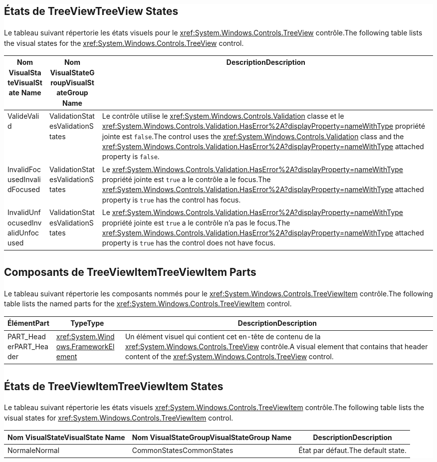 ## <a name="treeview-states"></a><span data-ttu-id="a49b1-111">États de TreeView</span><span class="sxs-lookup"><span data-stu-id="a49b1-111">TreeView States</span></span>  
 <span data-ttu-id="a49b1-112">Le tableau suivant répertorie les états visuels pour le <xref:System.Windows.Controls.TreeView> contrôle.</span><span class="sxs-lookup"><span data-stu-id="a49b1-112">The following table lists the visual states for the <xref:System.Windows.Controls.TreeView> control.</span></span>  
  
|<span data-ttu-id="a49b1-113">Nom VisualState</span><span class="sxs-lookup"><span data-stu-id="a49b1-113">VisualState Name</span></span>|<span data-ttu-id="a49b1-114">Nom VisualStateGroup</span><span class="sxs-lookup"><span data-stu-id="a49b1-114">VisualStateGroup Name</span></span>|<span data-ttu-id="a49b1-115">Description</span><span class="sxs-lookup"><span data-stu-id="a49b1-115">Description</span></span>|  
|-|-|-|  
|<span data-ttu-id="a49b1-116">Valide</span><span class="sxs-lookup"><span data-stu-id="a49b1-116">Valid</span></span>|<span data-ttu-id="a49b1-117">ValidationStates</span><span class="sxs-lookup"><span data-stu-id="a49b1-117">ValidationStates</span></span>|<span data-ttu-id="a49b1-118">Le contrôle utilise le <xref:System.Windows.Controls.Validation> classe et le <xref:System.Windows.Controls.Validation.HasError%2A?displayProperty=nameWithType> propriété jointe est `false`.</span><span class="sxs-lookup"><span data-stu-id="a49b1-118">The control uses the <xref:System.Windows.Controls.Validation> class and the <xref:System.Windows.Controls.Validation.HasError%2A?displayProperty=nameWithType> attached property is `false`.</span></span>|  
|<span data-ttu-id="a49b1-119">InvalidFocused</span><span class="sxs-lookup"><span data-stu-id="a49b1-119">InvalidFocused</span></span>|<span data-ttu-id="a49b1-120">ValidationStates</span><span class="sxs-lookup"><span data-stu-id="a49b1-120">ValidationStates</span></span>|<span data-ttu-id="a49b1-121">Le <xref:System.Windows.Controls.Validation.HasError%2A?displayProperty=nameWithType> propriété jointe est `true` a le contrôle a le focus.</span><span class="sxs-lookup"><span data-stu-id="a49b1-121">The <xref:System.Windows.Controls.Validation.HasError%2A?displayProperty=nameWithType> attached property is `true` has the control has focus.</span></span>|  
|<span data-ttu-id="a49b1-122">InvalidUnfocused</span><span class="sxs-lookup"><span data-stu-id="a49b1-122">InvalidUnfocused</span></span>|<span data-ttu-id="a49b1-123">ValidationStates</span><span class="sxs-lookup"><span data-stu-id="a49b1-123">ValidationStates</span></span>|<span data-ttu-id="a49b1-124">Le <xref:System.Windows.Controls.Validation.HasError%2A?displayProperty=nameWithType> propriété jointe est `true` a le contrôle n’a pas le focus.</span><span class="sxs-lookup"><span data-stu-id="a49b1-124">The <xref:System.Windows.Controls.Validation.HasError%2A?displayProperty=nameWithType> attached property is `true` has the control does not have focus.</span></span>|  
  
## <a name="treeviewitem-parts"></a><span data-ttu-id="a49b1-125">Composants de TreeViewItem</span><span class="sxs-lookup"><span data-stu-id="a49b1-125">TreeViewItem Parts</span></span>  
 <span data-ttu-id="a49b1-126">Le tableau suivant répertorie les composants nommés pour le <xref:System.Windows.Controls.TreeViewItem> contrôle.</span><span class="sxs-lookup"><span data-stu-id="a49b1-126">The following table lists the named parts for the <xref:System.Windows.Controls.TreeViewItem> control.</span></span>  
  
|<span data-ttu-id="a49b1-127">Élément</span><span class="sxs-lookup"><span data-stu-id="a49b1-127">Part</span></span>|<span data-ttu-id="a49b1-128">Type</span><span class="sxs-lookup"><span data-stu-id="a49b1-128">Type</span></span>|<span data-ttu-id="a49b1-129">Description</span><span class="sxs-lookup"><span data-stu-id="a49b1-129">Description</span></span>|  
|----------|----------|-----------------|  
|<span data-ttu-id="a49b1-130">PART_Header</span><span class="sxs-lookup"><span data-stu-id="a49b1-130">PART_Header</span></span>|<xref:System.Windows.FrameworkElement>|<span data-ttu-id="a49b1-131">Un élément visuel qui contient cet en-tête de contenu de la <xref:System.Windows.Controls.TreeView> contrôle.</span><span class="sxs-lookup"><span data-stu-id="a49b1-131">A visual element that contains that header content of the <xref:System.Windows.Controls.TreeView> control.</span></span>|  
  
## <a name="treeviewitem-states"></a><span data-ttu-id="a49b1-132">États de TreeViewItem</span><span class="sxs-lookup"><span data-stu-id="a49b1-132">TreeViewItem States</span></span>  
 <span data-ttu-id="a49b1-133">Le tableau suivant répertorie les états visuels <xref:System.Windows.Controls.TreeViewItem> contrôle.</span><span class="sxs-lookup"><span data-stu-id="a49b1-133">The following table lists the visual states for <xref:System.Windows.Controls.TreeViewItem> control.</span></span>  
  
|<span data-ttu-id="a49b1-134">Nom VisualState</span><span class="sxs-lookup"><span data-stu-id="a49b1-134">VisualState Name</span></span>|<span data-ttu-id="a49b1-135">Nom VisualStateGroup</span><span class="sxs-lookup"><span data-stu-id="a49b1-135">VisualStateGroup Name</span></span>|<span data-ttu-id="a49b1-136">Description</span><span class="sxs-lookup"><span data-stu-id="a49b1-136">Description</span></span>|  
|----------------------|---------------------------|-----------------|  
|<span data-ttu-id="a49b1-137">Normale</span><span class="sxs-lookup"><span data-stu-id="a49b1-137">Normal</span></span>|<span data-ttu-id="a49b1-138">CommonStates</span><span class="sxs-lookup"><span data-stu-id="a49b1-138">CommonStates</span></span>|<span data-ttu-id="a49b1-139">État par défaut.</span><span class="sxs-lookup"><span data-stu-id="a49b1-139">The default state.</span></span>|  